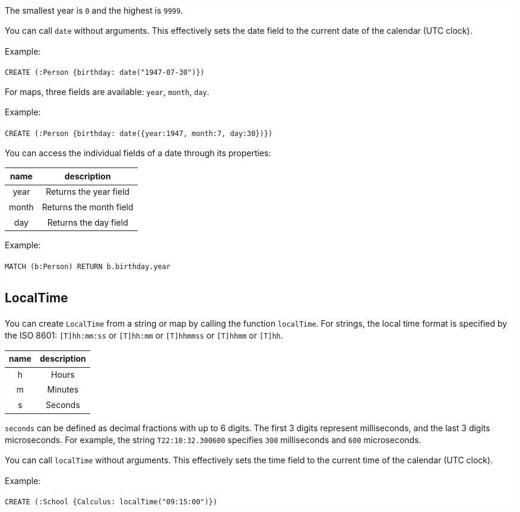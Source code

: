 The smallest year is `0` and the highest is `9999`.

You can call `date` without arguments. This effectively sets the date field to
the current date of the calendar (UTC clock).

Example:

```cypher
CREATE (:Person {birthday: date("1947-07-30")})
```

For maps, three fields are available: `year`, `month`, `day`.

Example:

```cypher
CREATE (:Person {birthday: date({year:1947, month:7, day:30})})
```

You can access the individual fields of a date through its properties:

name|description
:-:|:-:
year|Returns the year field|/
month|Returns the month field|/
day|Returns the day field|/

Example:

```cypher
MATCH (b:Person) RETURN b.birthday.year
```

## LocalTime

You can create `LocalTime` from a string or map by calling the function
`localTime`. For strings, the local time format is specified by the ISO 8601:
`[T]hh:mm:ss` or `[T]hh:mm` or `[T]hhmmss` or `[T]hhmm` or `[T]hh`.

name|description
:-:|:-:
|h|Hours|
|m|Minutes|
|s|Seconds|

`seconds` can be defined as decimal fractions with up to 6 digits. The first 3
digits represent milliseconds, and the last 3 digits microseconds. For example,
the string `T22:10:32.300600` specifies `300` milliseconds and `600`
microseconds.

You can call `localTime` without arguments. This effectively sets the time field
to the current time of the calendar (UTC clock).

Example:

```cypher
CREATE (:School {Calculus: localTime("09:15:00")})
```

